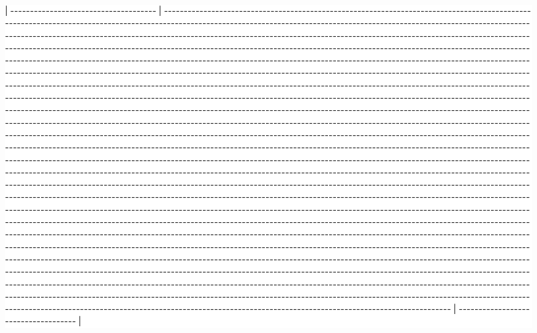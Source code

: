 | ------------------------------------- | ------------------------------------------------------------------------------------------------------------------------------------------------------------------------------------------------------------------------------------------------------------------------------------------------------------------------------------------------------------------------------------------------------------------------------------------------------------------------------------------------------------------------------------------------------------------------------------------------------------------------------------------------------------------------------------------------------------------------------------------------------------------------------------------------------------------------------------------------------------------------------------------------------------------------------------------------------------------------------------------------------------------------------------------------------------------------------------------------------------------------------------------------------------------------------------------------------------------------------------------------------------------------------------------------------------------------------------------------------------------------------------------------------------------------------------------------------------------------------------------------------------------------------------------------------------------------------------------------------------------------------------------------------------------------------------------------------------------------------------------------------------------------------------------------------------------------------------------------------------------------------------------------------------------------------------------------------------------------------------------------------------------------------------------------------------------------------------------------------------------------------------------------------------------------------------------------------------------------------------------------------------------------------------------------------------------------------------------------------------------------------------------------------------------------------------------------------------------------------------------------------------------------------------------------------------------------------------------------------------------------------------------------------------------------------------------------------------------------------------------------------------------------------------------------------------------------------------------------------------------------------------------------------------------------------------------------------------------------------------------------------------------------------------------------------------------------------------------------------------------------------------------------------------------------------------------------------------------------------------------------------------------------------------------------------------------------------------------------------------------------------------------------- | ------------------------------------ |